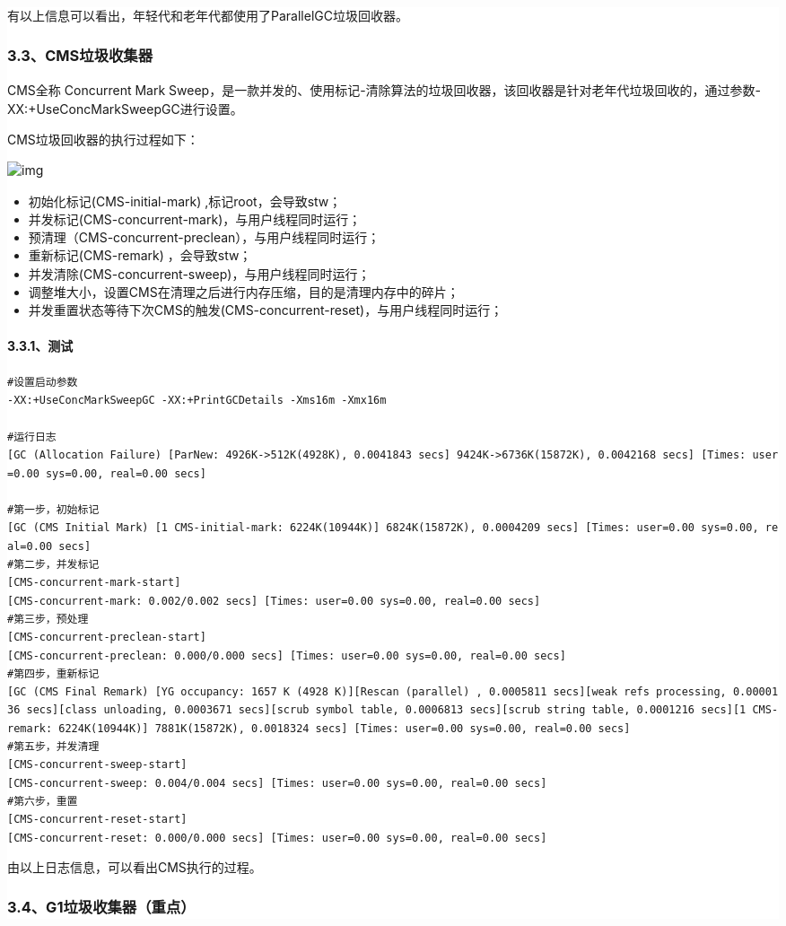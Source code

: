 有以上信息可以看出，年轻代和老年代都使用了ParallelGC垃圾回收器。

### 3.3、CMS垃圾收集器

CMS全称 Concurrent Mark Sweep，是一款并发的、使用标记-清除算法的垃圾回收器，该回收器是针对老年代垃圾回收的，通过参数-XX:+UseConcMarkSweepGC进行设置。

CMS垃圾回收器的执行过程如下：

 ![img](../../Desktop/jvm/assets/2184951-cd90513432053c9a.png)

- 初始化标记(CMS-initial-mark) ,标记root，会导致stw； 
- 并发标记(CMS-concurrent-mark)，与用户线程同时运行； 
- 预清理（CMS-concurrent-preclean），与用户线程同时运行； 
- 重新标记(CMS-remark) ，会导致stw； 
- 并发清除(CMS-concurrent-sweep)，与用户线程同时运行； 
- 调整堆大小，设置CMS在清理之后进行内存压缩，目的是清理内存中的碎片；
- 并发重置状态等待下次CMS的触发(CMS-concurrent-reset)，与用户线程同时运行； 

#### 3.3.1、测试

~~~shell
#设置启动参数
-XX:+UseConcMarkSweepGC -XX:+PrintGCDetails -Xms16m -Xmx16m

#运行日志
[GC (Allocation Failure) [ParNew: 4926K->512K(4928K), 0.0041843 secs] 9424K->6736K(15872K), 0.0042168 secs] [Times: user=0.00 sys=0.00, real=0.00 secs] 

#第一步，初始标记
[GC (CMS Initial Mark) [1 CMS-initial-mark: 6224K(10944K)] 6824K(15872K), 0.0004209 secs] [Times: user=0.00 sys=0.00, real=0.00 secs] 
#第二步，并发标记
[CMS-concurrent-mark-start]
[CMS-concurrent-mark: 0.002/0.002 secs] [Times: user=0.00 sys=0.00, real=0.00 secs] 
#第三步，预处理
[CMS-concurrent-preclean-start]
[CMS-concurrent-preclean: 0.000/0.000 secs] [Times: user=0.00 sys=0.00, real=0.00 secs] 
#第四步，重新标记
[GC (CMS Final Remark) [YG occupancy: 1657 K (4928 K)][Rescan (parallel) , 0.0005811 secs][weak refs processing, 0.0000136 secs][class unloading, 0.0003671 secs][scrub symbol table, 0.0006813 secs][scrub string table, 0.0001216 secs][1 CMS-remark: 6224K(10944K)] 7881K(15872K), 0.0018324 secs] [Times: user=0.00 sys=0.00, real=0.00 secs] 
#第五步，并发清理
[CMS-concurrent-sweep-start]
[CMS-concurrent-sweep: 0.004/0.004 secs] [Times: user=0.00 sys=0.00, real=0.00 secs] 
#第六步，重置
[CMS-concurrent-reset-start]
[CMS-concurrent-reset: 0.000/0.000 secs] [Times: user=0.00 sys=0.00, real=0.00 secs] 

~~~

由以上日志信息，可以看出CMS执行的过程。

### 3.4、G1垃圾收集器（重点）
